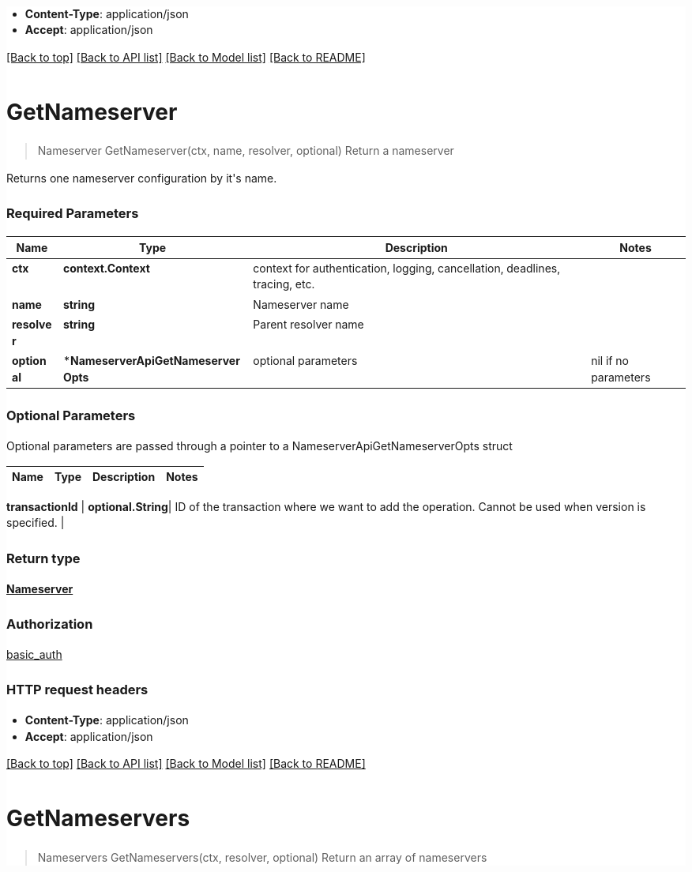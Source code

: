  - **Content-Type**: application/json
 - **Accept**: application/json

[[Back to top]](#) [[Back to API list]](../README.md#documentation-for-api-endpoints) [[Back to Model list]](../README.md#documentation-for-models) [[Back to README]](../README.md)

# **GetNameserver**
> Nameserver GetNameserver(ctx, name, resolver, optional)
Return a nameserver

Returns one nameserver configuration by it's name.

### Required Parameters

Name | Type | Description  | Notes
------------- | ------------- | ------------- | -------------
 **ctx** | **context.Context** | context for authentication, logging, cancellation, deadlines, tracing, etc.
  **name** | **string**| Nameserver name | 
  **resolver** | **string**| Parent resolver name | 
 **optional** | ***NameserverApiGetNameserverOpts** | optional parameters | nil if no parameters

### Optional Parameters
Optional parameters are passed through a pointer to a NameserverApiGetNameserverOpts struct

Name | Type | Description  | Notes
------------- | ------------- | ------------- | -------------


 **transactionId** | **optional.String**| ID of the transaction where we want to add the operation. Cannot be used when version is specified. | 

### Return type

[**Nameserver**](nameserver.md)

### Authorization

[basic_auth](../README.md#basic_auth)

### HTTP request headers

 - **Content-Type**: application/json
 - **Accept**: application/json

[[Back to top]](#) [[Back to API list]](../README.md#documentation-for-api-endpoints) [[Back to Model list]](../README.md#documentation-for-models) [[Back to README]](../README.md)

# **GetNameservers**
> Nameservers GetNameservers(ctx, resolver, optional)
Return an array of nameservers
